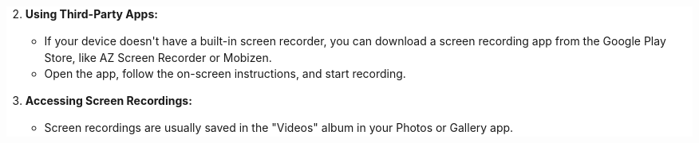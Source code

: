 2. **Using Third-Party Apps:**
   - If your device doesn't have a built-in screen recorder, you can download a screen recording app from the Google Play Store, like AZ Screen Recorder or Mobizen.
   - Open the app, follow the on-screen instructions, and start recording.

3. **Accessing Screen Recordings:**
   - Screen recordings are usually saved in the "Videos" album in your Photos or Gallery app.

